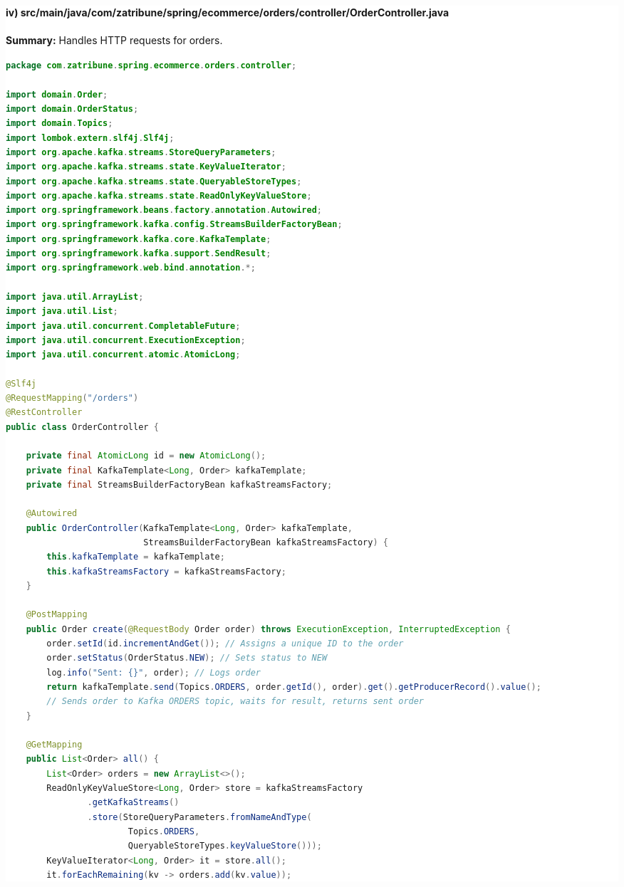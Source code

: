 
#### iv) src/main/java/com/zatribune/spring/ecommerce/orders/controller/OrderController.java

**Summary:** Handles HTTP requests for orders.

```java
package com.zatribune.spring.ecommerce.orders.controller;

import domain.Order;
import domain.OrderStatus;
import domain.Topics;
import lombok.extern.slf4j.Slf4j;
import org.apache.kafka.streams.StoreQueryParameters;
import org.apache.kafka.streams.state.KeyValueIterator;
import org.apache.kafka.streams.state.QueryableStoreTypes;
import org.apache.kafka.streams.state.ReadOnlyKeyValueStore;
import org.springframework.beans.factory.annotation.Autowired;
import org.springframework.kafka.config.StreamsBuilderFactoryBean;
import org.springframework.kafka.core.KafkaTemplate;
import org.springframework.kafka.support.SendResult;
import org.springframework.web.bind.annotation.*;

import java.util.ArrayList;
import java.util.List;
import java.util.concurrent.CompletableFuture;
import java.util.concurrent.ExecutionException;
import java.util.concurrent.atomic.AtomicLong;

@Slf4j
@RequestMapping("/orders")
@RestController
public class OrderController {

    private final AtomicLong id = new AtomicLong();
    private final KafkaTemplate<Long, Order> kafkaTemplate;
    private final StreamsBuilderFactoryBean kafkaStreamsFactory;

    @Autowired
    public OrderController(KafkaTemplate<Long, Order> kafkaTemplate,
                           StreamsBuilderFactoryBean kafkaStreamsFactory) {
        this.kafkaTemplate = kafkaTemplate;
        this.kafkaStreamsFactory = kafkaStreamsFactory;
    }

    @PostMapping
    public Order create(@RequestBody Order order) throws ExecutionException, InterruptedException {
        order.setId(id.incrementAndGet()); // Assigns a unique ID to the order
        order.setStatus(OrderStatus.NEW); // Sets status to NEW
        log.info("Sent: {}", order); // Logs order
        return kafkaTemplate.send(Topics.ORDERS, order.getId(), order).get().getProducerRecord().value();
        // Sends order to Kafka ORDERS topic, waits for result, returns sent order
    }

    @GetMapping
    public List<Order> all() {
        List<Order> orders = new ArrayList<>();
        ReadOnlyKeyValueStore<Long, Order> store = kafkaStreamsFactory
                .getKafkaStreams()
                .store(StoreQueryParameters.fromNameAndType(
                        Topics.ORDERS,
                        QueryableStoreTypes.keyValueStore()));
        KeyValueIterator<Long, Order> it = store.all();
        it.forEachRemaining(kv -> orders.add(kv.value));
```